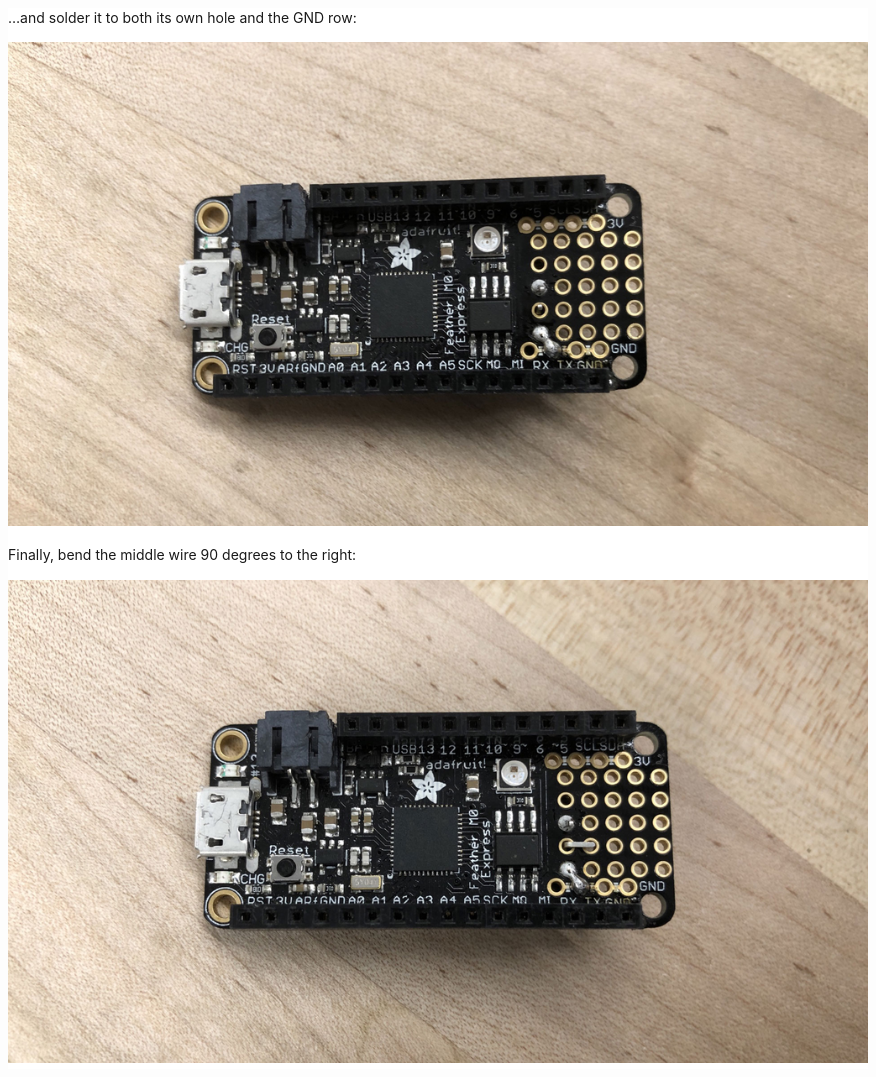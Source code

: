 …and solder it to both its own hole and the GND row: 

![Build photo](/assets/images/posts/2020-02-20-build-100.jpg)

Finally, bend the middle wire 90 degrees to the right:

![Build photo](/assets/images/posts/2020-02-20-build-110.jpg)
